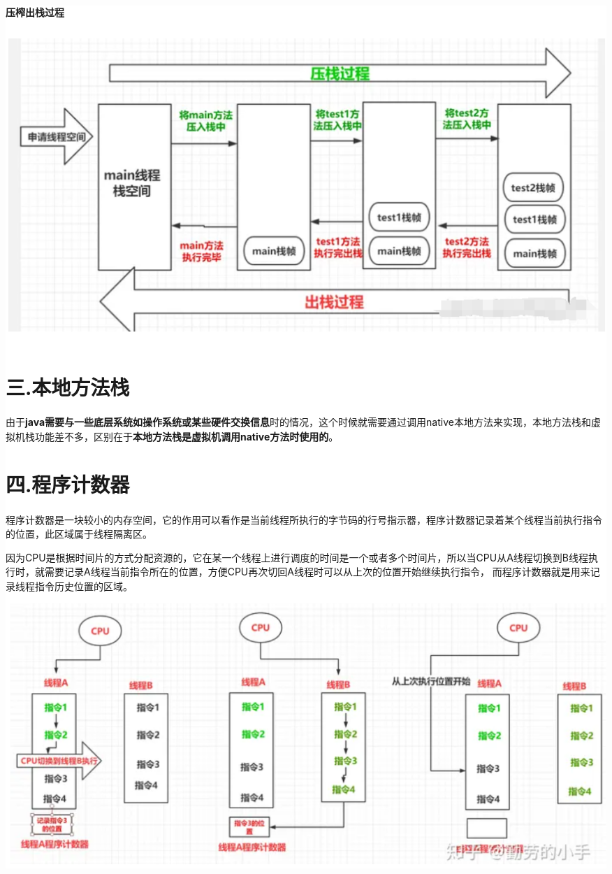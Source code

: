 **压榨出栈过程**

![截图](e9e1edadce1a550503f933f9de043d8f.png)

# 三.本地方法栈

由于**java需要与一些底层系统如操作系统或某些硬件交换信息**时的情况，这个时候就需要通过调用native本地方法来实现，本地方法栈和虚拟机栈功能差不多，区别在于**本地方法栈是虚拟机调用native方法时使用的**。

# 四.程序计数器

程序计数器是一块较小的内存空间，它的作用可以看作是当前线程所执行的字节码的行号指示器，程序计数器记录着某个线程当前执行指令的位置，此区域属于线程隔离区。

因为CPU是根据时间片的方式分配资源的，它在某一个线程上进行调度的时间是一个或者多个时间片，所以当CPU从A线程切换到B线程执行时，就需要记录A线程当前指令所在的位置，方便CPU再次切回A线程时可以从上次的位置开始继续执行指令， 而程序计数器就是用来记录线程指令历史位置的区域。

![截图](f58ef60d198d22a60a38bc8f010e78fa.png)
